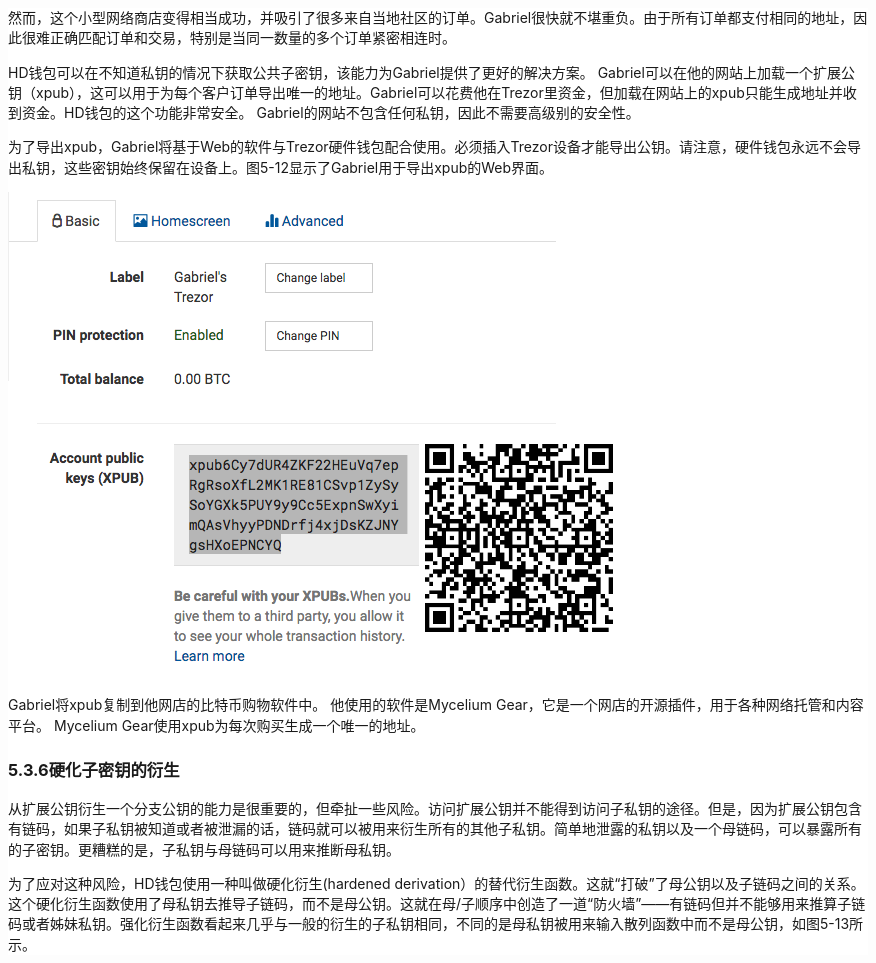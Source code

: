 然而，这个小型网络商店变得相当成功，并吸引了很多来自当地社区的订单。Gabriel很快就不堪重负。由于所有订单都支付相同的地址，因此很难正确匹配订单和交易，特别是当同一数量的多个订单紧密相连时。

HD钱包可以在不知道私钥的情况下获取公共子密钥，该能力为Gabriel提供了更好的解决方案。 Gabriel可以在他的网站上加载一个扩展公钥（xpub），这可以用于为每个客户订单导出唯一的地址。Gabriel可以花费他在Trezor里资金，但加载在网站上的xpub只能生成地址并收到资金。HD钱包的这个功能非常安全。 Gabriel的网站不包含任何私钥，因此不需要高级别的安全性。

为了导出xpub，Gabriel将基于Web的软件与Trezor硬件钱包配合使用。必须插入Trezor设备才能导出公钥。请注意，硬件钱包永远不会导出私钥，这些密钥始终保留在设备上。图5-12显示了Gabriel用于导出xpub的Web界面。

![图5-12从Trezor硬件钱包导出xpub](images/mbc2_0512.png)

Gabriel将xpub复制到他网店的比特币购物软件中。 他使用的软件是Mycelium Gear，它是一个网店的开源插件，用于各种网络托管和内容平台。 Mycelium Gear使用xpub为每次购买生成一个唯一的地址。

### 5.3.6硬化子密钥的衍生

从扩展公钥衍生一个分支公钥的能力是很重要的，但牵扯一些风险。访问扩展公钥并不能得到访问子私钥的途径。但是，因为扩展公钥包含有链码，如果子私钥被知道或者被泄漏的话，链码就可以被用来衍生所有的其他子私钥。简单地泄露的私钥以及一个母链码，可以暴露所有的子密钥。更糟糕的是，子私钥与母链码可以用来推断母私钥。

为了应对这种风险，HD钱包使用一种叫做硬化衍生(hardened derivation）的替代衍生函数。这就“打破”了母公钥以及子链码之间的关系。这个硬化衍生函数使用了母私钥去推导子链码，而不是母公钥。这就在母/子顺序中创造了一道“防火墙”——有链码但并不能够用来推算子链码或者姊妹私钥。强化衍生函数看起来几乎与一般的衍生的子私钥相同，不同的是母私钥被用来输入散列函数中而不是母公钥，如图5-13所示。
